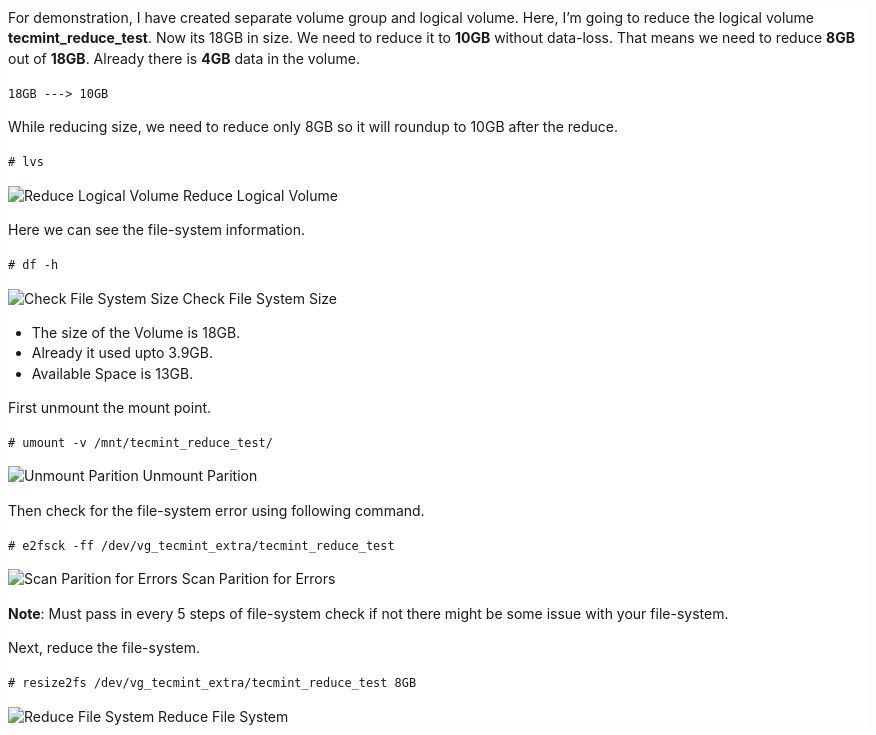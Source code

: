 For demonstration, I have created separate volume group and logical volume. Here, I’m going to reduce the logical volume **tecmint_reduce_test**. Now its 18GB in size. We need to reduce it to **10GB** without data-loss. That means we need to reduce **8GB** out of **18GB**. Already there is **4GB** data in the volume.

    18GB ---> 10GB

While reducing size, we need to reduce only 8GB so it will roundup to 10GB after the reduce.

    # lvs

![Reduce Logical Volume](http://www.tecmint.com/wp-content/uploads/2014/08/Reduce-Logical-Volume.jpg)
Reduce Logical Volume

Here we can see the file-system information.

    # df -h

![Check File System Size](http://www.tecmint.com/wp-content/uploads/2014/08/Check-File-System-Size.jpg)
Check File System Size

- The size of the Volume is 18GB.
- Already it used upto 3.9GB.
- Available Space is 13GB.

First unmount the mount point.

    # umount -v /mnt/tecmint_reduce_test/

![Unmount Parition](http://www.tecmint.com/wp-content/uploads/2014/08/Unmount-Parition.jpg)
Unmount Parition

Then check for the file-system error using following command.

    # e2fsck -ff /dev/vg_tecmint_extra/tecmint_reduce_test

![Scan Parition for Errors](http://www.tecmint.com/wp-content/uploads/2014/08/Scan-Parition-for-Errors.jpg)
Scan Parition for Errors

**Note**: Must pass in every 5 steps of file-system check if not there might be some issue with your file-system.

Next, reduce the file-system.

    # resize2fs /dev/vg_tecmint_extra/tecmint_reduce_test 8GB

![Reduce File System](http://www.tecmint.com/wp-content/uploads/2014/08/Reduce-File-System.jpg)
Reduce File System
